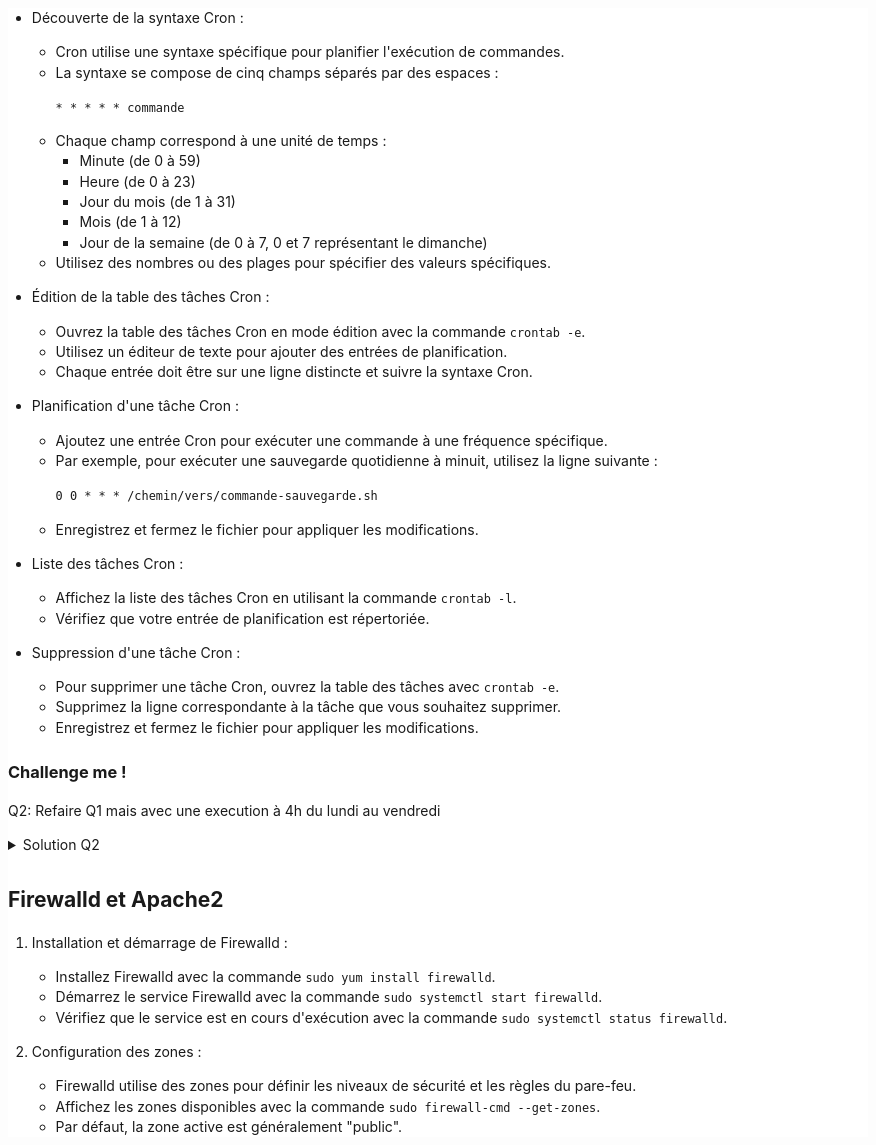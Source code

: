 * Découverte de la syntaxe Cron :
   - Cron utilise une syntaxe spécifique pour planifier l'exécution de commandes.
   - La syntaxe se compose de cinq champs séparés par des espaces :
     ```
     * * * * * commande
     ```
   - Chaque champ correspond à une unité de temps :
     - Minute (de 0 à 59)
     - Heure (de 0 à 23)
     - Jour du mois (de 1 à 31)
     - Mois (de 1 à 12)
     - Jour de la semaine (de 0 à 7, 0 et 7 représentant le dimanche)
   - Utilisez des nombres ou des plages pour spécifier des valeurs spécifiques.

* Édition de la table des tâches Cron :
   - Ouvrez la table des tâches Cron en mode édition avec la commande `crontab -e`.
   - Utilisez un éditeur de texte pour ajouter des entrées de planification.
   - Chaque entrée doit être sur une ligne distincte et suivre la syntaxe Cron.

* Planification d'une tâche Cron :
   - Ajoutez une entrée Cron pour exécuter une commande à une fréquence spécifique.
   - Par exemple, pour exécuter une sauvegarde quotidienne à minuit, utilisez la ligne suivante :
     ```
     0 0 * * * /chemin/vers/commande-sauvegarde.sh
     ```
   - Enregistrez et fermez le fichier pour appliquer les modifications.

* Liste des tâches Cron :
   - Affichez la liste des tâches Cron en utilisant la commande `crontab -l`.
   - Vérifiez que votre entrée de planification est répertoriée.

* Suppression d'une tâche Cron :
   - Pour supprimer une tâche Cron, ouvrez la table des tâches avec `crontab -e`.
   - Supprimez la ligne correspondante à la tâche que vous souhaitez supprimer.
   - Enregistrez et fermez le fichier pour appliquer les modifications.

### Challenge me !

Q2: Refaire Q1 mais avec une execution à 4h du lundi au vendredi

<details><summary>Solution Q2</summary></details>

## Firewalld et Apache2

1. Installation et démarrage de Firewalld :
   - Installez Firewalld avec la commande `sudo yum install firewalld`.
   - Démarrez le service Firewalld avec la commande `sudo systemctl start firewalld`.
   - Vérifiez que le service est en cours d'exécution avec la commande `sudo systemctl status firewalld`.

2. Configuration des zones :
   - Firewalld utilise des zones pour définir les niveaux de sécurité et les règles du pare-feu.
   - Affichez les zones disponibles avec la commande `sudo firewall-cmd --get-zones`.
   - Par défaut, la zone active est généralement "public".
